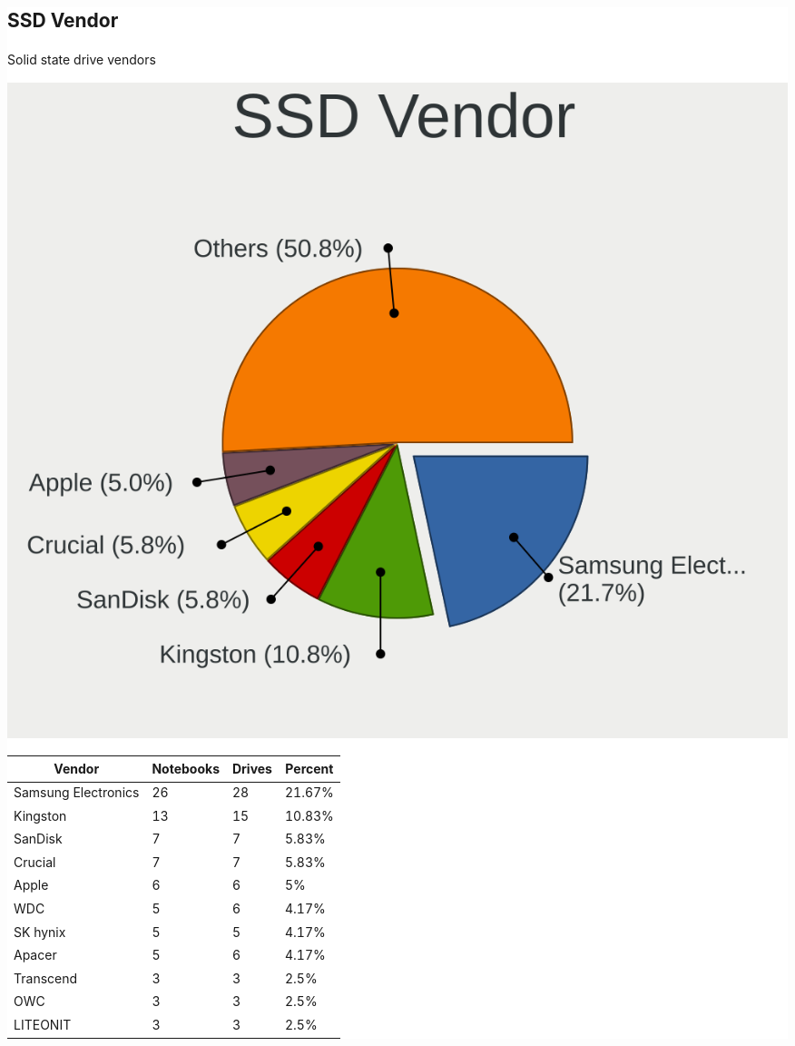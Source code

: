 SSD Vendor
----------

Solid state drive vendors

![SSD Vendor](./images/pie_chart/drive_ssd_vendor.svg)


| Vendor              | Notebooks | Drives | Percent |
|---------------------|-----------|--------|---------|
| Samsung Electronics | 26        | 28     | 21.67%  |
| Kingston            | 13        | 15     | 10.83%  |
| SanDisk             | 7         | 7      | 5.83%   |
| Crucial             | 7         | 7      | 5.83%   |
| Apple               | 6         | 6      | 5%      |
| WDC                 | 5         | 6      | 4.17%   |
| SK hynix            | 5         | 5      | 4.17%   |
| Apacer              | 5         | 6      | 4.17%   |
| Transcend           | 3         | 3      | 2.5%    |
| OWC                 | 3         | 3      | 2.5%    |
| LITEONIT            | 3         | 3      | 2.5%    |